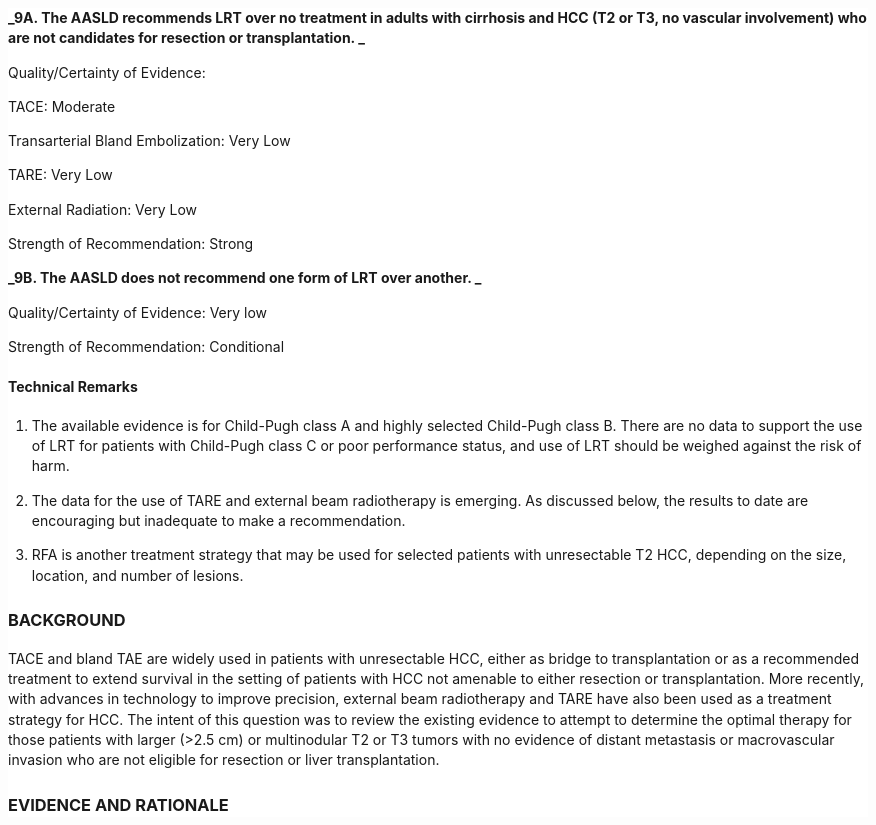 **_9A. The AASLD recommends LRT over no treatment in adults with cirrhosis and HCC (T2 or T3, no vascular involvement) who are not candidates for resection or transplantation. _**

Quality/Certainty of Evidence: 

TACE: Moderate 

Transarterial Bland Embolization: Very Low 

TARE: Very Low 

External Radiation: Very Low 

Strength of Recommendation: Strong 

**_9B. The AASLD does not recommend one form of LRT over another. _**

Quality/Certainty of Evidence: Very low 

Strength of Recommendation: Conditional 


#### Technical Remarks 

1. The available evidence is for Child-Pugh class A and highly selected Child-Pugh class B. There are no data to support the use of LRT for patients with Child-Pugh class C or poor performance status, and use of LRT should be weighed against the risk of harm. 

2. The data for the use of TARE and external beam radiotherapy is emerging. As discussed below, the results to date are encouraging but inadequate to make a recommendation. 

3. RFA is another treatment strategy that may be used for selected patients with unresectable T2 HCC, depending on the size, location, and number of lesions. 


### BACKGROUND 

TACE and bland TAE are widely used in patients with unresectable HCC, either as bridge to transplantation or as a recommended treatment to extend survival in the setting of patients with HCC not amenable to either resection or transplantation. More recently, with advances in technology to improve precision, external beam radiotherapy and TARE have also been used as a treatment strategy for HCC. The intent of this question was to review the existing evidence to attempt to determine the optimal therapy for those patients with larger (>2.5 cm) or multinodular T2 or T3 tumors with no evidence of distant metastasis or macrovascular invasion who are not eligible for resection or liver transplantation. 


### EVIDENCE AND RATIONALE 

